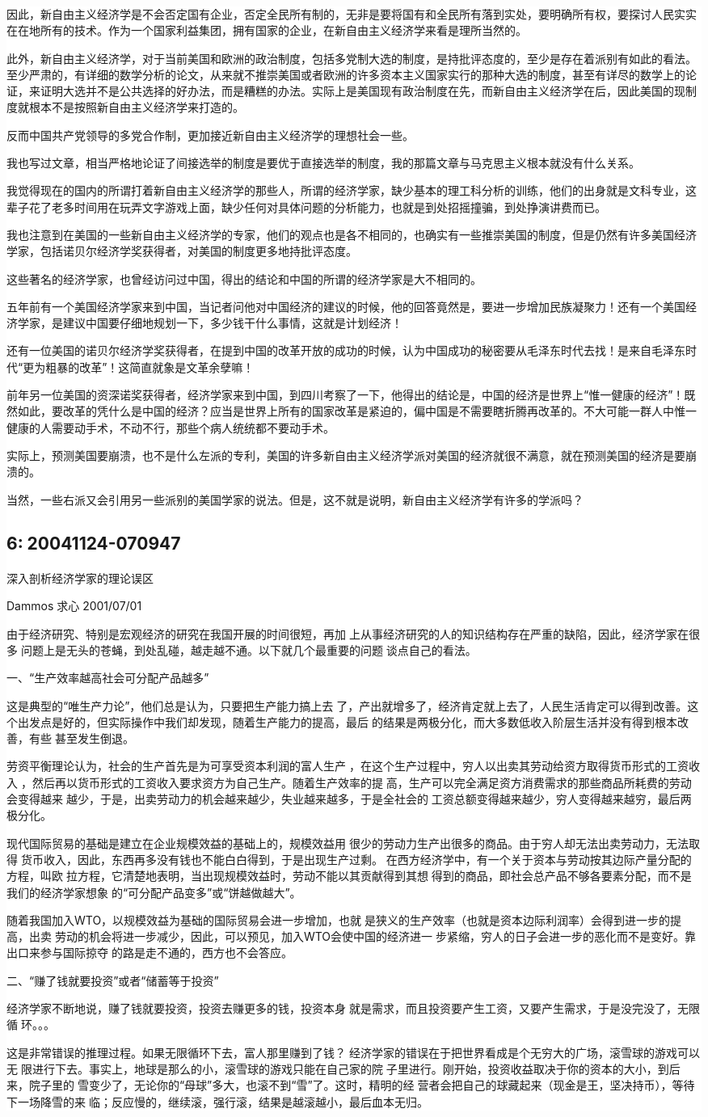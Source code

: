 因此，新自由主义经济学是不会否定国有企业，否定全民所有制的，无非是要将国有和全民所有落到实处，要明确所有权，要探讨人民实实在在地所有的技术。作为一个国家利益集团，拥有国家的企业，在新自由主义经济学来看是理所当然的。 

此外，新自由主义经济学，对于当前美国和欧洲的政治制度，包括多党制大选的制度，是持批评态度的，至少是存在着派别有如此的看法。至少严肃的，有详细的数学分析的论文，从来就不推崇美国或者欧洲的许多资本主义国家实行的那种大选的制度，甚至有详尽的数学上的论证，来证明大选并不是公共选择的好办法，而是糟糕的办法。实际上是美国现有政治制度在先，而新自由主义经济学在后，因此美国的现制度就根本不是按照新自由主义经济学来打造的。 

反而中国共产党领导的多党合作制，更加接近新自由主义经济学的理想社会一些。 

我也写过文章，相当严格地论证了间接选举的制度是要优于直接选举的制度，我的那篇文章与马克思主义根本就没有什么关系。 

我觉得现在的国内的所谓打着新自由主义经济学的那些人，所谓的经济学家，缺少基本的理工科分析的训练，他们的出身就是文科专业，这辈子花了老多时间用在玩弄文字游戏上面，缺少任何对具体问题的分析能力，也就是到处招摇撞骗，到处挣演讲费而已。 

我也注意到在美国的一些新自由主义经济学的专家，他们的观点也是各不相同的，也确实有一些推崇美国的制度，但是仍然有许多美国经济学家，包括诺贝尔经济学奖获得者，对美国的制度更多地持批评态度。 

这些著名的经济学家，也曾经访问过中国，得出的结论和中国的所谓的经济学家是大不相同的。 

五年前有一个美国经济学家来到中国，当记者问他对中国经济的建议的时候，他的回答竟然是，要进一步增加民族凝聚力！还有一个美国经济学家，是建议中国要仔细地规划一下，多少钱干什么事情，这就是计划经济！ 

还有一位美国的诺贝尔经济学奖获得者，在提到中国的改革开放的成功的时候，认为中国成功的秘密要从毛泽东时代去找！是来自毛泽东时代“更为粗暴的改革”！这简直就象是文革余孽嘛！ 

前年另一位美国的资深诺奖获得者，经济学家来到中国，到四川考察了一下，他得出的结论是，中国的经济是世界上“惟一健康的经济”！既然如此，要改革的凭什么是中国的经济？应当是世界上所有的国家改革是紧迫的，偏中国是不需要瞎折腾再改革的。不大可能一群人中惟一健康的人需要动手术，不动不行，那些个病人统统都不要动手术。 

实际上，预测美国要崩溃，也不是什么左派的专利，美国的许多新自由主义经济学派对美国的经济就很不满意，就在预测美国的经济是要崩溃的。 

当然，一些右派又会引用另一些派别的美国学家的说法。但是，这不就是说明，新自由主义经济学有许多的学派吗？

## 6: 20041124-070947

深入剖析经济学家的理论误区 

Dammos 求心 2001/07/01 

由于经济研究、特别是宏观经济的研究在我国开展的时间很短，再加 上从事经济研究的人的知识结构存在严重的缺陷，因此，经济学家在很多 问题上是无头的苍蝇，到处乱碰，越走越不通。以下就几个最重要的问题 谈点自己的看法。 

一、“生产效率越高社会可分配产品越多” 

这是典型的“唯生产力论”，他们总是认为，只要把生产能力搞上去 了，产出就增多了，经济肯定就上去了，人民生活肯定可以得到改善。这 个出发点是好的，但实际操作中我们却发现，随着生产能力的提高，最后 的结果是两极分化，而大多数低收入阶层生活并没有得到根本改善，有些 甚至发生倒退。 

劳资平衡理论认为，社会的生产首先是为可享受资本利润的富人生产 ，在这个生产过程中，穷人以出卖其劳动给资方取得货币形式的工资收入 ，然后再以货币形式的工资收入要求资方为自己生产。随着生产效率的提 高，生产可以完全满足资方消费需求的那些商品所耗费的劳动会变得越来 越少，于是，出卖劳动力的机会越来越少，失业越来越多，于是全社会的 工资总额变得越来越少，穷人变得越来越穷，最后两极分化。 

现代国际贸易的基础是建立在企业规模效益的基础上的，规模效益用 很少的劳动力生产出很多的商品。由于穷人却无法出卖劳动力，无法取得 货币收入，因此，东西再多没有钱也不能白白得到，于是出现生产过剩。 在西方经济学中，有一个关于资本与劳动按其边际产量分配的方程，叫欧 拉方程，它清楚地表明，当出现规模效益时，劳动不能以其贡献得到其想 得到的商品，即社会总产品不够各要素分配，而不是我们的经济学家想象 的“可分配产品变多”或“饼越做越大”。 

随着我国加入WTO，以规模效益为基础的国际贸易会进一步增加，也就 是狭义的生产效率（也就是资本边际利润率）会得到进一步的提高，出卖 劳动的机会将进一步减少，因此，可以预见，加入WTO会使中国的经济进一 步紧缩，穷人的日子会进一步的恶化而不是变好。靠出口来参与国际掠夺 的路是走不通的，西方也不会答应。 

二、“赚了钱就要投资”或者“储蓄等于投资” 

经济学家不断地说，赚了钱就要投资，投资去赚更多的钱，投资本身 就是需求，而且投资要产生工资，又要产生需求，于是没完没了，无限循 环。。。 

这是非常错误的推理过程。如果无限循环下去，富人那里赚到了钱？ 经济学家的错误在于把世界看成是个无穷大的广场，滚雪球的游戏可以无 限进行下去。事实上，地球是那么的小，滚雪球的游戏只能在自己家的院 子里进行。刚开始，投资收益取决于你的资本的大小，到后来，院子里的 雪变少了，无论你的“母球”多大，也滚不到“雪”了。这时，精明的经 营者会把自己的球藏起来（现金是王，坚决持币），等待下一场降雪的来 临；反应慢的，继续滚，强行滚，结果是越滚越小，最后血本无归。 

